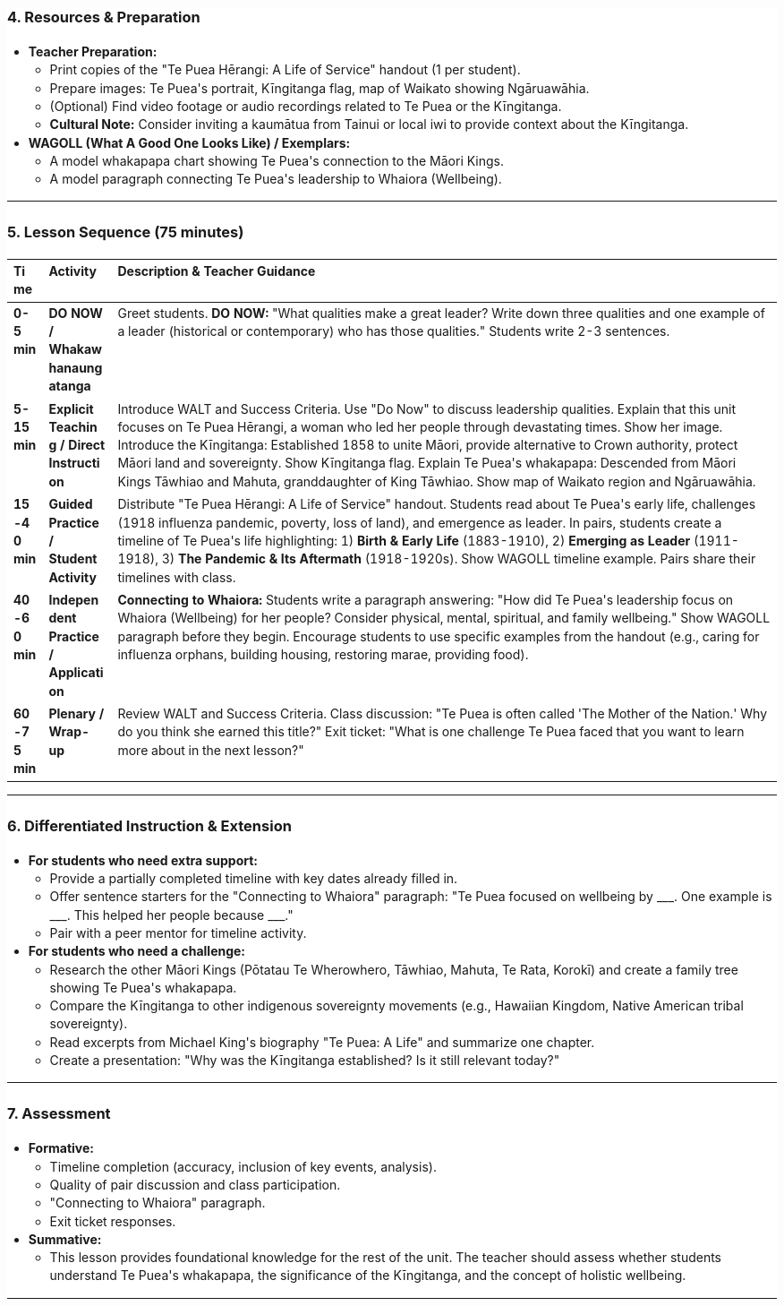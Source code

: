 ### 4. Resources & Preparation

*   **Teacher Preparation:**
    *   Print copies of the "Te Puea Hērangi: A Life of Service" handout (1 per student).
    *   Prepare images: Te Puea's portrait, Kīngitanga flag, map of Waikato showing Ngāruawāhia.
    *   (Optional) Find video footage or audio recordings related to Te Puea or the Kīngitanga.
    *   **Cultural Note:** Consider inviting a kaumātua from Tainui or local iwi to provide context about the Kīngitanga.
*   **WAGOLL (What A Good One Looks Like) / Exemplars:**
    *   A model whakapapa chart showing Te Puea's connection to the Māori Kings.
    *   A model paragraph connecting Te Puea's leadership to Whaiora (Wellbeing).

---

### 5. Lesson Sequence (75 minutes)

| **Time** | **Activity** | **Description & Teacher Guidance** |
| :--- | :--- | :--- |
| **0-5 min** | **DO NOW / Whakawhanaungatanga** | Greet students. **DO NOW:** "What qualities make a great leader? Write down three qualities and one example of a leader (historical or contemporary) who has those qualities." Students write 2-3 sentences. |
| **5-15 min** | **Explicit Teaching / Direct Instruction** | Introduce WALT and Success Criteria. Use "Do Now" to discuss leadership qualities. Explain that this unit focuses on Te Puea Hērangi, a woman who led her people through devastating times. Show her image. Introduce the Kīngitanga: Established 1858 to unite Māori, provide alternative to Crown authority, protect Māori land and sovereignty. Show Kīngitanga flag. Explain Te Puea's whakapapa: Descended from Māori Kings Tāwhiao and Mahuta, granddaughter of King Tāwhiao. Show map of Waikato region and Ngāruawāhia. |
| **15-40 min** | **Guided Practice / Student Activity** | Distribute "Te Puea Hērangi: A Life of Service" handout. Students read about Te Puea's early life, challenges (1918 influenza pandemic, poverty, loss of land), and emergence as leader. In pairs, students create a timeline of Te Puea's life highlighting: 1) **Birth & Early Life** (1883-1910), 2) **Emerging as Leader** (1911-1918), 3) **The Pandemic & Its Aftermath** (1918-1920s). Show WAGOLL timeline example. Pairs share their timelines with class. |
| **40-60 min** | **Independent Practice / Application** | **Connecting to Whaiora:** Students write a paragraph answering: "How did Te Puea's leadership focus on Whaiora (Wellbeing) for her people? Consider physical, mental, spiritual, and family wellbeing." Show WAGOLL paragraph before they begin. Encourage students to use specific examples from the handout (e.g., caring for influenza orphans, building housing, restoring marae, providing food). |
| **60-75 min** | **Plenary / Wrap-up** | Review WALT and Success Criteria. Class discussion: "Te Puea is often called 'The Mother of the Nation.' Why do you think she earned this title?" Exit ticket: "What is one challenge Te Puea faced that you want to learn more about in the next lesson?" |

---

### 6. Differentiated Instruction & Extension

*   **For students who need extra support:**
    *   Provide a partially completed timeline with key dates already filled in.
    *   Offer sentence starters for the "Connecting to Whaiora" paragraph: "Te Puea focused on wellbeing by ___. One example is ___. This helped her people because ___."
    *   Pair with a peer mentor for timeline activity.
*   **For students who need a challenge:**
    *   Research the other Māori Kings (Pōtatau Te Wherowhero, Tāwhiao, Mahuta, Te Rata, Korokī) and create a family tree showing Te Puea's whakapapa.
    *   Compare the Kīngitanga to other indigenous sovereignty movements (e.g., Hawaiian Kingdom, Native American tribal sovereignty).
    *   Read excerpts from Michael King's biography "Te Puea: A Life" and summarize one chapter.
    *   Create a presentation: "Why was the Kīngitanga established? Is it still relevant today?"

---

### 7. Assessment

*   **Formative:**
    *   Timeline completion (accuracy, inclusion of key events, analysis).
    *   Quality of pair discussion and class participation.
    *   "Connecting to Whaiora" paragraph.
    *   Exit ticket responses.
*   **Summative:**
    *   This lesson provides foundational knowledge for the rest of the unit. The teacher should assess whether students understand Te Puea's whakapapa, the significance of the Kīngitanga, and the concept of holistic wellbeing.

---